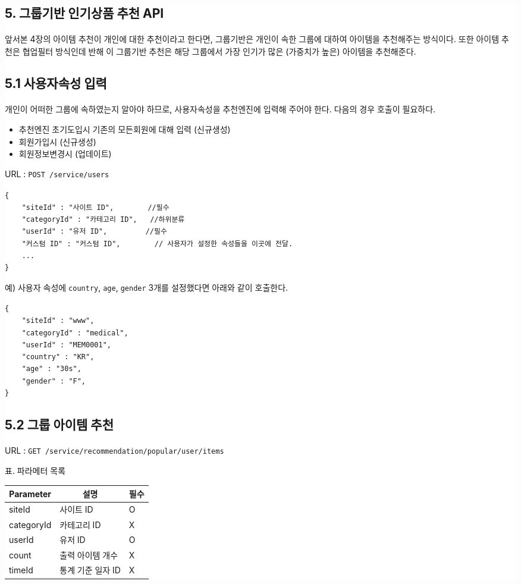 
<a name="RECOMMAND_API"></a>
## 5. 그룹기반 인기상품 추천 API

앞서본 4장의 아이템 추천이 개인에 대한 추천이라고 한다면, 그룹기반은 개인이 속한 그룹에 대하여 아이템을 추천해주는 방식이다. 또한 아이템 추천은 협업필터 방식인데 반해 이 그룹기반 추천은 해당 그룹에서 가장 인기가 많은 (가중치가 높은) 아이템을 추천해준다.

## 5.1 사용자속성 입력

개인이 어떠한 그룹에 속하였는지 알아야 하므로, 사용자속성을 추천엔진에 입력해 주어야 한다. 다음의 경우 호출이 필요하다.

- 추천엔진 초기도입시 기존의 모든회원에 대해 입력 (신규생성)
- 회원가입시 (신규생성)
- 회원정보변경시 (업데이트)


URL : `POST /service/users`

```
{ 
	"siteId" : "사이트 ID", 		//필수
	"categoryId" : "카테고리 ID", 	//하위분류
    "userId" : "유저 ID", 		//필수
	"커스텀 ID" : "커스텀 ID",		// 사용자가 설정한 속성들을 이곳에 전달.
	...
}
```

예) 사용자 속성에 `country`, `age`, `gender` 3개를 설정했다면 아래와 같이 호출한다.

```
{ 
	"siteId" : "www",
	"categoryId" : "medical",
	"userId" : "MEM0001",
	"country" : "KR",
	"age" : "30s",
	"gender" : "F",
}
```


## 5.2 그룹 아이템 추천

URL : `GET /service/recommendation/popular/user/items`

표. 파라메터 목록

|Parameter	|설명				|필수	|
|-----------|----------------|-------|
|siteId		|사이트 ID			|O		|
|categoryId	|카테고리 ID		|X		|
|userId	|유저 ID		|O		|
|count	|출력 아이템 개수		|X		|
|timeId	|통계 기준 일자 ID		|X		|

